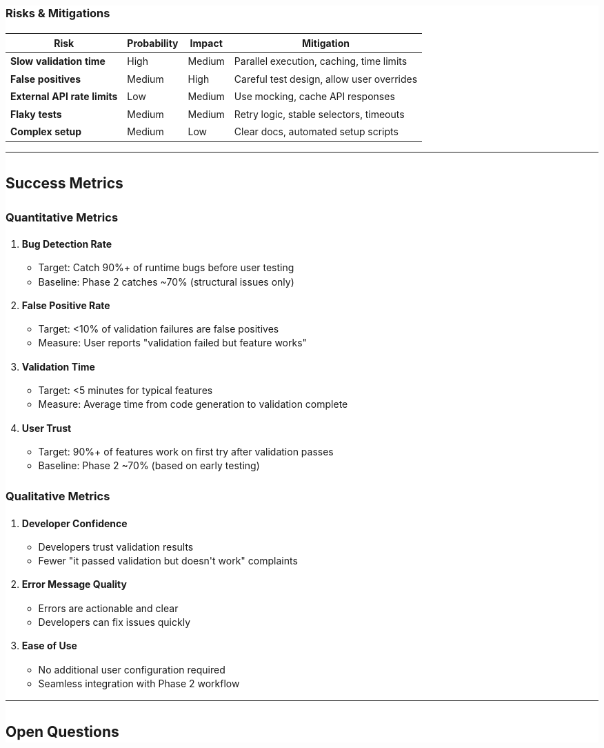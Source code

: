 ### Risks & Mitigations

| Risk | Probability | Impact | Mitigation |
|------|-------------|--------|------------|
| **Slow validation time** | High | Medium | Parallel execution, caching, time limits |
| **False positives** | Medium | High | Careful test design, allow user overrides |
| **External API rate limits** | Low | Medium | Use mocking, cache API responses |
| **Flaky tests** | Medium | Medium | Retry logic, stable selectors, timeouts |
| **Complex setup** | Medium | Low | Clear docs, automated setup scripts |

---

## Success Metrics

### Quantitative Metrics

1. **Bug Detection Rate**
   - Target: Catch 90%+ of runtime bugs before user testing
   - Baseline: Phase 2 catches ~70% (structural issues only)

2. **False Positive Rate**
   - Target: <10% of validation failures are false positives
   - Measure: User reports "validation failed but feature works"

3. **Validation Time**
   - Target: <5 minutes for typical features
   - Measure: Average time from code generation to validation complete

4. **User Trust**
   - Target: 90%+ of features work on first try after validation passes
   - Baseline: Phase 2 ~70% (based on early testing)

### Qualitative Metrics

1. **Developer Confidence**
   - Developers trust validation results
   - Fewer "it passed validation but doesn't work" complaints

2. **Error Message Quality**
   - Errors are actionable and clear
   - Developers can fix issues quickly

3. **Ease of Use**
   - No additional user configuration required
   - Seamless integration with Phase 2 workflow

---

## Open Questions
